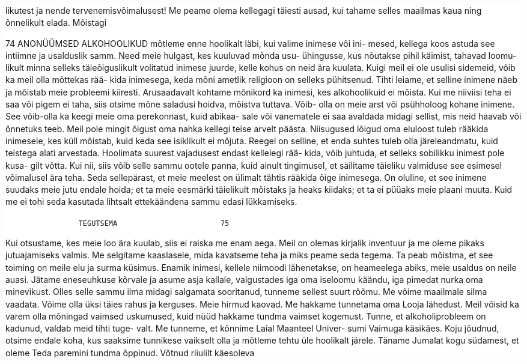 likutest ja nende tervenemisvõimalusest!
   Me peame olema kellegagi täiesti ausad, kui tahame
selles maailmas kaua ning õnnelikult elada. Mõistagi

74        ANONÜÜMSED ALKOHOOLIKUD
mõtleme enne hoolikalt läbi, kui valime inimese või ini-
mesed, kellega koos astuda see intiimne ja usalduslik
samm. Need meie hulgast, kes kuuluvad mõnda usu-
ühingusse, kus nõutakse pihil käimist, tahavad loomu-
likult minna selleks täieõiguslikult volitatud inimese
juurde, kelle kohus on neid ära kuulata. Kuigi meil ei
ole usulisi sidemeid, võib ka meil olla mõttekas rää-
kida inimesega, keda mõni ametlik religioon on selleks
pühitsenud. Tihti leiame, et selline inimene näeb ja
mõistab meie probleemi kiiresti. Arusaadavalt kohtame
mõnikord ka inimesi, kes alkohoolikuid ei mõista.
   Kui me niiviisi teha ei saa või pigem ei taha, siis
otsime mõne saladusi hoidva, mõistva tuttava. Võib-
olla on meie arst või psühholoog kohane inimene. See
võib-olla ka keegi meie oma perekonnast, kuid abikaa-
sale või vanematele ei saa avaldada midagi sellist, mis
neid haavab või õnnetuks teeb. Meil pole mingit õigust
oma nahka kellegi teise arvelt päästa. Niisugused lõigud
oma eluloost tuleb rääkida inimesele, kes küll mõistab,
kuid keda see isiklikult ei mõjuta. Reegel on selline, et
enda suhtes tuleb olla järeleandmatu, kuid teistega alati
arvestada.
   Hoolimata suurest vajadusest endast kellelegi rää-
kida, võib juhtuda, et selleks sobilikku inimest pole kusa-
gilt võtta. Kui nii, siis võib selle sammu ootele panna,
kuid ainult tingimusel, et säilitame täieliku valmiduse
see esimesel võimalusel ära teha. Seda sellepärast, et
meie meelest on ülimalt tähtis rääkida õige inimesega.
On oluline, et see inimene suudaks meie jutu endale
hoida; et ta meie eesmärki täielikult mõistaks ja heaks
kiidaks; et ta ei püüaks meie plaani muuta. Kuid me ei
tohi seda kasutada lihtsalt ettekäändena sammu edasi
lükkamiseks.

                     TEGUTSEMA                        75
   Kui otsustame, kes meie loo ära kuulab, siis ei raiska
me enam aega. Meil on olemas kirjalik inventuur ja
me oleme pikaks jutuajamiseks valmis. Me selgitame
kaaslasele, mida kavatseme teha ja miks peame seda
tegema. Ta peab mõistma, et see toiming on meile elu
ja surma küsimus. Enamik inimesi, kellele niimoodi
lähenetakse, on heameelega abiks, meie usaldus on
neile auasi.
   Jätame eneseuhkuse kõrvale ja asume asja kallale,
valgustades iga oma iseloomu käändu, iga pimedat
nurka oma minevikust. Olles selle sammu ilma midagi
salgamata sooritanud, tunneme sellest suurt rõõmu.
Me võime maailmale silma vaadata. Võime olla üksi
täies rahus ja kerguses. Meie hirmud kaovad. Me
hakkame tunnetama oma Looja lähedust. Meil võisid
ka varem olla mõningad vaimsed uskumused, kuid
nüüd hakkame tundma vaimset kogemust. Tunne, et
alkoholi­probleem on kadunud, valdab meid tihti tuge-
valt. Me tunneme, et kõnnime Laial Maanteel Univer-
sumi Vaimuga käsikäes.
   Koju jõudnud, otsime endale koha, kus saaksime
tunnikese vaikselt olla ja mõtleme tehtu üle hoolikalt
järele. Täname Jumalat kogu südamest, et oleme Teda
paremini tundma õppinud. Võtnud riiulilt käesoleva